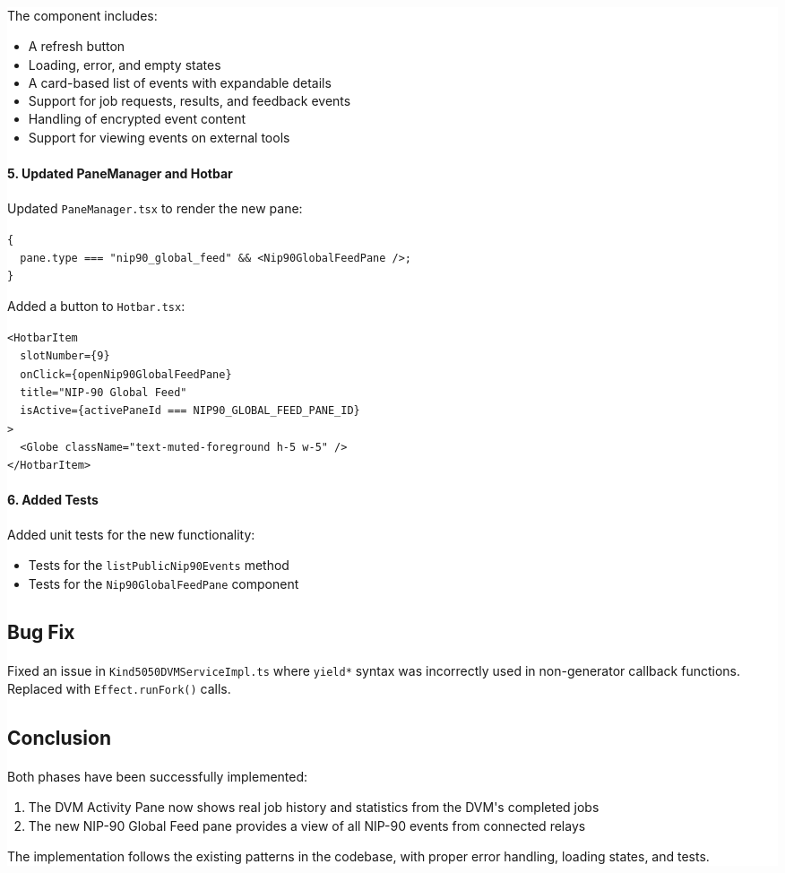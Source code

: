 
The component includes:

- A refresh button
- Loading, error, and empty states
- A card-based list of events with expandable details
- Support for job requests, results, and feedback events
- Handling of encrypted event content
- Support for viewing events on external tools

#### 5. Updated PaneManager and Hotbar

Updated `PaneManager.tsx` to render the new pane:

```tsx
{
  pane.type === "nip90_global_feed" && <Nip90GlobalFeedPane />;
}
```

Added a button to `Hotbar.tsx`:

```tsx
<HotbarItem
  slotNumber={9}
  onClick={openNip90GlobalFeedPane}
  title="NIP-90 Global Feed"
  isActive={activePaneId === NIP90_GLOBAL_FEED_PANE_ID}
>
  <Globe className="text-muted-foreground h-5 w-5" />
</HotbarItem>
```

#### 6. Added Tests

Added unit tests for the new functionality:

- Tests for the `listPublicNip90Events` method
- Tests for the `Nip90GlobalFeedPane` component

## Bug Fix

Fixed an issue in `Kind5050DVMServiceImpl.ts` where `yield*` syntax was incorrectly used in non-generator callback functions. Replaced with `Effect.runFork()` calls.

## Conclusion

Both phases have been successfully implemented:

1. The DVM Activity Pane now shows real job history and statistics from the DVM's completed jobs
2. The new NIP-90 Global Feed pane provides a view of all NIP-90 events from connected relays

The implementation follows the existing patterns in the codebase, with proper error handling, loading states, and tests.
